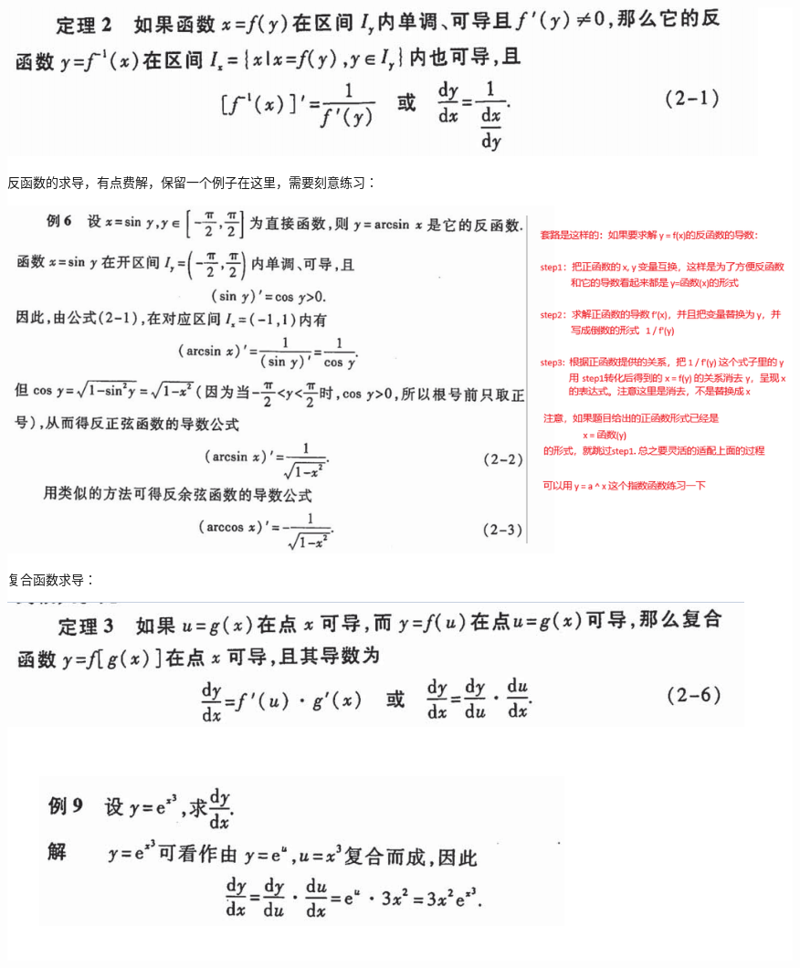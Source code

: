 ![image-20240321075040512](img/image-20240321075040512.png)

反函数的求导，有点费解，保留一个例子在这里，需要刻意练习：

![image-20240321075158044](img/image-20240321075158044.png)

复合函数求导：

![image-20240321075419313](img/image-20240321075419313.png)
